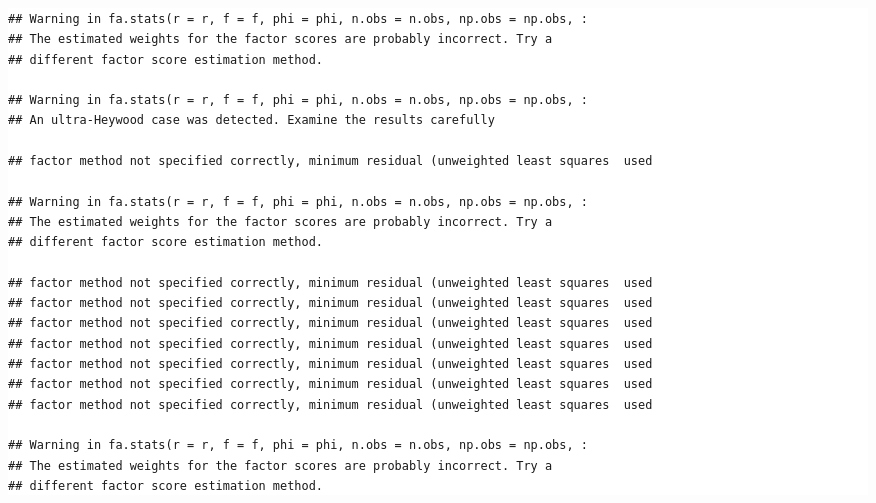     ## Warning in fa.stats(r = r, f = f, phi = phi, n.obs = n.obs, np.obs = np.obs, :
    ## The estimated weights for the factor scores are probably incorrect. Try a
    ## different factor score estimation method.

    ## Warning in fa.stats(r = r, f = f, phi = phi, n.obs = n.obs, np.obs = np.obs, :
    ## An ultra-Heywood case was detected. Examine the results carefully

    ## factor method not specified correctly, minimum residual (unweighted least squares  used

    ## Warning in fa.stats(r = r, f = f, phi = phi, n.obs = n.obs, np.obs = np.obs, :
    ## The estimated weights for the factor scores are probably incorrect. Try a
    ## different factor score estimation method.

    ## factor method not specified correctly, minimum residual (unweighted least squares  used
    ## factor method not specified correctly, minimum residual (unweighted least squares  used
    ## factor method not specified correctly, minimum residual (unweighted least squares  used
    ## factor method not specified correctly, minimum residual (unweighted least squares  used
    ## factor method not specified correctly, minimum residual (unweighted least squares  used
    ## factor method not specified correctly, minimum residual (unweighted least squares  used
    ## factor method not specified correctly, minimum residual (unweighted least squares  used

    ## Warning in fa.stats(r = r, f = f, phi = phi, n.obs = n.obs, np.obs = np.obs, :
    ## The estimated weights for the factor scores are probably incorrect. Try a
    ## different factor score estimation method.
